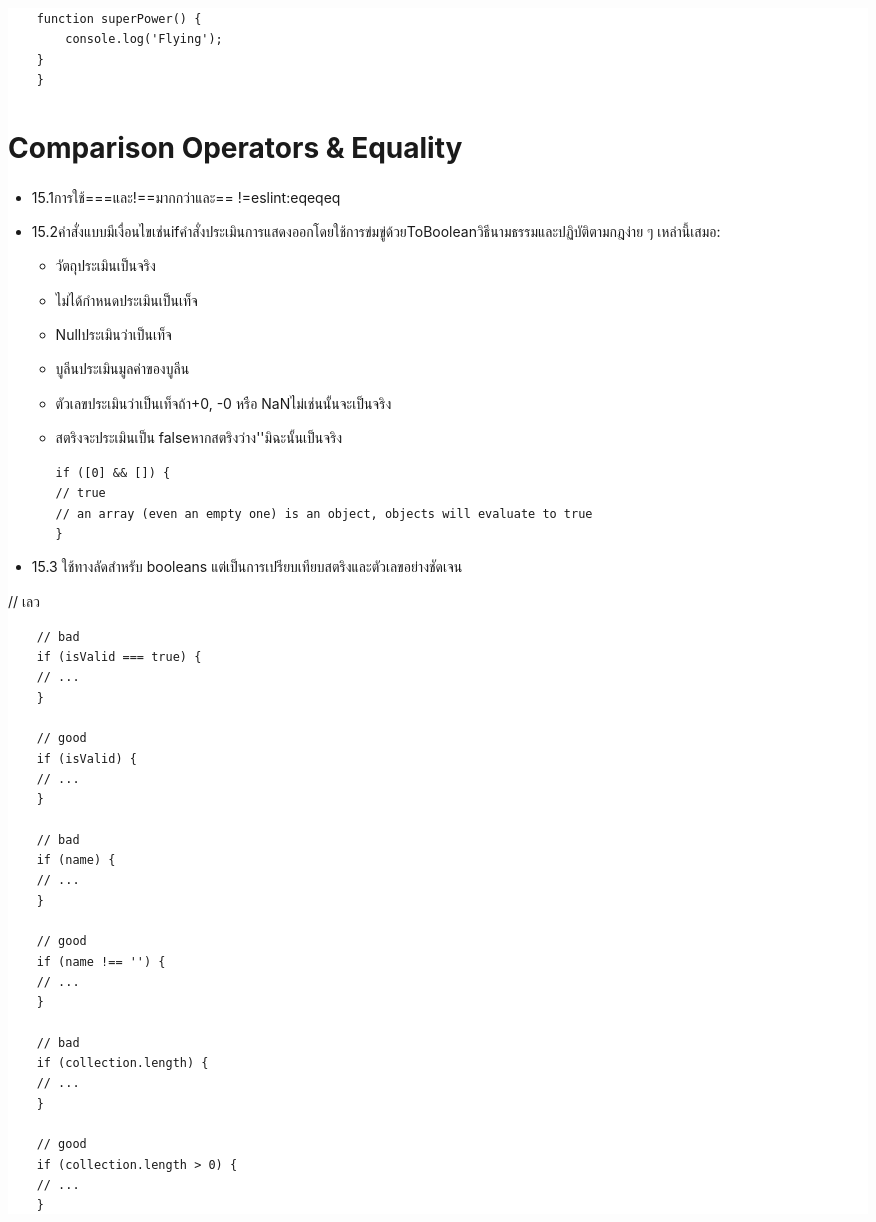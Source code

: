         function superPower() {
            console.log('Flying');
        }
        }  

# Comparison Operators & Equality  
  * 15.1การใช้===และ!==มากกว่าและ== !=eslint:eqeqeq

* 15.2คำสั่งแบบมีเงื่อนไขเช่นifคำสั่งประเมินการแสดงออกโดยใช้การข่มขู่ด้วยToBooleanวิธีนามธรรมและปฏิบัติตามกฎง่าย ๆ เหล่านี้เสมอ:

  * วัตถุประเมินเป็นจริง  
  * ไม่ได้กำหนดประเมินเป็นเท็จ  
  * Nullประเมินว่าเป็นเท็จ  
  * บูลีนประเมินมูลค่าของบูลีน  
  * ตัวเลขประเมินว่าเป็นเท็จถ้า+0, -0 หรือ NaNไม่เช่นนั้นจะเป็นจริง  
  * สตริงจะประเมินเป็น falseหากสตริงว่าง''มิฉะนั้นเป็นจริง  

        if ([0] && []) {
        // true
        // an array (even an empty one) is an object, objects will evaluate to true
        }  

* 15.3 ใช้ทางลัดสำหรับ booleans แต่เป็นการเปรียบเทียบสตริงและตัวเลขอย่างชัดเจน  


// เลว 

        // bad
        if (isValid === true) {
        // ...
        }

        // good
        if (isValid) {
        // ...
        }

        // bad
        if (name) {
        // ...
        }

        // good
        if (name !== '') {
        // ...
        }

        // bad
        if (collection.length) {
        // ...
        }

        // good
        if (collection.length > 0) {
        // ...
        }    
